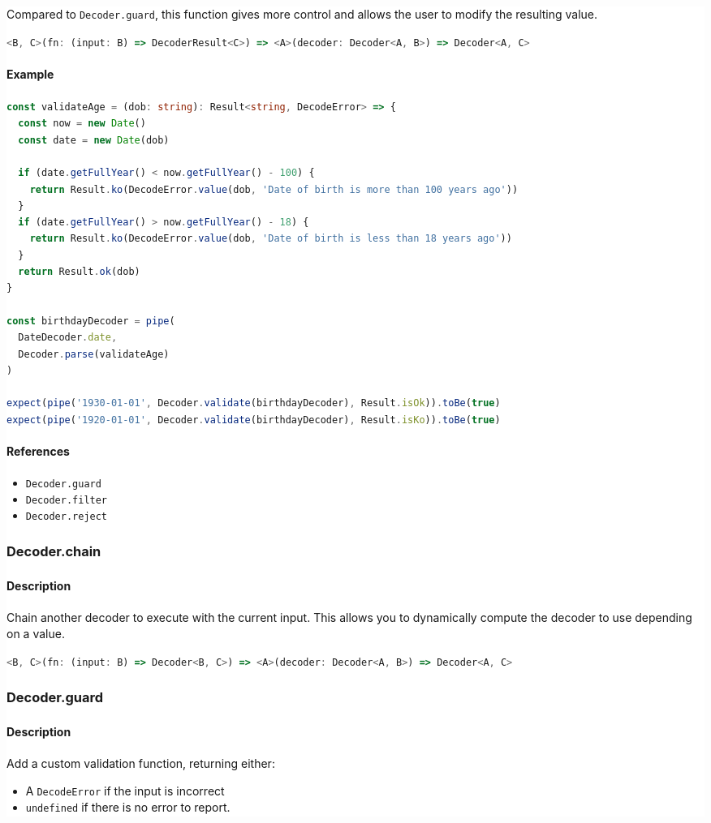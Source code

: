 Compared to `Decoder.guard`, this function gives more control and allows the user to modify the resulting value.

```ts
<B, C>(fn: (input: B) => DecoderResult<C>) => <A>(decoder: Decoder<A, B>) => Decoder<A, C>
```

#### Example
```ts
const validateAge = (dob: string): Result<string, DecodeError> => {
  const now = new Date()
  const date = new Date(dob)

  if (date.getFullYear() < now.getFullYear() - 100) {
    return Result.ko(DecodeError.value(dob, 'Date of birth is more than 100 years ago'))
  }
  if (date.getFullYear() > now.getFullYear() - 18) {
    return Result.ko(DecodeError.value(dob, 'Date of birth is less than 18 years ago'))
  }
  return Result.ok(dob)
}

const birthdayDecoder = pipe(
  DateDecoder.date,
  Decoder.parse(validateAge)
)

expect(pipe('1930-01-01', Decoder.validate(birthdayDecoder), Result.isOk)).toBe(true)
expect(pipe('1920-01-01', Decoder.validate(birthdayDecoder), Result.isKo)).toBe(true)
```

#### References
- `Decoder.guard`
- `Decoder.filter`
- `Decoder.reject`

### Decoder.chain

#### Description

Chain another decoder to execute with the current input.
This allows you to dynamically compute the decoder to use depending on a value.

```ts
<B, C>(fn: (input: B) => Decoder<B, C>) => <A>(decoder: Decoder<A, B>) => Decoder<A, C>
```

### Decoder.guard

#### Description

Add a custom validation function, returning either:
- A `DecodeError` if the input is incorrect
- `undefined` if there is no error to report.
